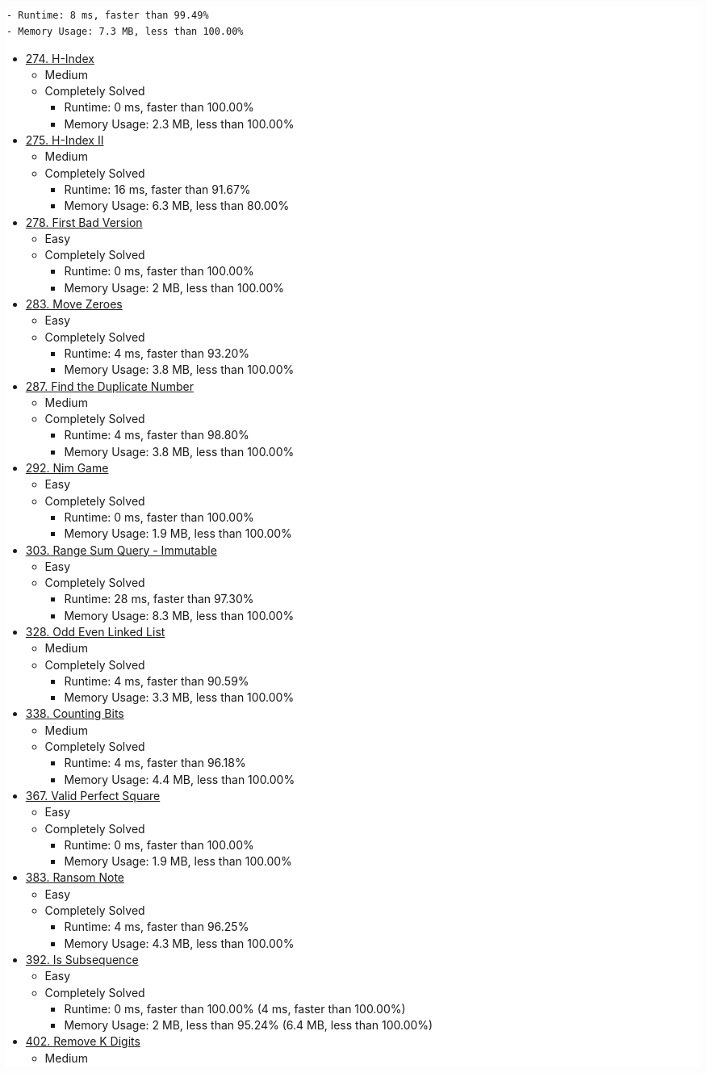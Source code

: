     - Runtime: 8 ms, faster than 99.49%
    - Memory Usage: 7.3 MB, less than 100.00%
- [274. H-Index](https://leetcode.com/problems/h-index/)
  - Medium
  - Completely Solved
    - Runtime: 0 ms, faster than 100.00%
    - Memory Usage: 2.3 MB, less than 100.00%
- [275. H-Index II](https://leetcode.com/problems/h-index-ii/)
  - Medium
  - Completely Solved
    - Runtime: 16 ms, faster than 91.67%
    - Memory Usage: 6.3 MB, less than 80.00%
- [278. First Bad Version](https://leetcode.com/problems/first-bad-version/)
  - Easy
  - Completely Solved
    - Runtime: 0 ms, faster than 100.00%
    - Memory Usage: 2 MB, less than 100.00%
- [283. Move Zeroes](https://leetcode.com/problems/move-zeroes/)
  - Easy
  - Completely Solved
    - Runtime: 4 ms, faster than 93.20%
    - Memory Usage: 3.8 MB, less than 100.00%
- [287. Find the Duplicate Number](https://leetcode.com/problems/find-the-duplicate-number/)
  - Medium
  - Completely Solved
    - Runtime: 4 ms, faster than 98.80%
    - Memory Usage: 3.8 MB, less than 100.00%
- [292. Nim Game](https://leetcode.com/problems/nim-game/)
  - Easy
  - Completely Solved
    - Runtime: 0 ms, faster than 100.00%
    - Memory Usage: 1.9 MB, less than 100.00%
- [303. Range Sum Query - Immutable](https://leetcode.com/problems/range-sum-query-immutable/)
  - Easy
  - Completely Solved
    - Runtime: 28 ms, faster than 97.30%
    - Memory Usage: 8.3 MB, less than 100.00%
- [328. Odd Even Linked List](https://leetcode.com/problems/odd-even-linked-list/)
  - Medium
  - Completely Solved
    - Runtime: 4 ms, faster than 90.59%
    - Memory Usage: 3.3 MB, less than 100.00%
- [338. Counting Bits](https://leetcode.com/problems/counting-bits/)
  - Medium
  - Completely Solved
    - Runtime: 4 ms, faster than 96.18%
    - Memory Usage: 4.4 MB, less than 100.00%
- [367. Valid Perfect Square](https://leetcode.com/problems/valid-perfect-square/)
  - Easy
  - Completely Solved
    - Runtime: 0 ms, faster than 100.00%
    - Memory Usage: 1.9 MB, less than 100.00%
- [383. Ransom Note](https://leetcode.com/problems/ransom-note/)
  - Easy
  - Completely Solved
    - Runtime: 4 ms, faster than 96.25%
    - Memory Usage: 4.3 MB, less than 100.00%
- [392. Is Subsequence](https://leetcode.com/problems/is-subsequence/)
  - Easy
  - Completely Solved
    - Runtime: 0 ms, faster than 100.00% (4 ms, faster than 100.00%)
    - Memory Usage: 2 MB, less than 95.24% (6.4 MB, less than 100.00%)
- [402. Remove K Digits](https://leetcode.com/problems/remove-k-digits/)
  - Medium